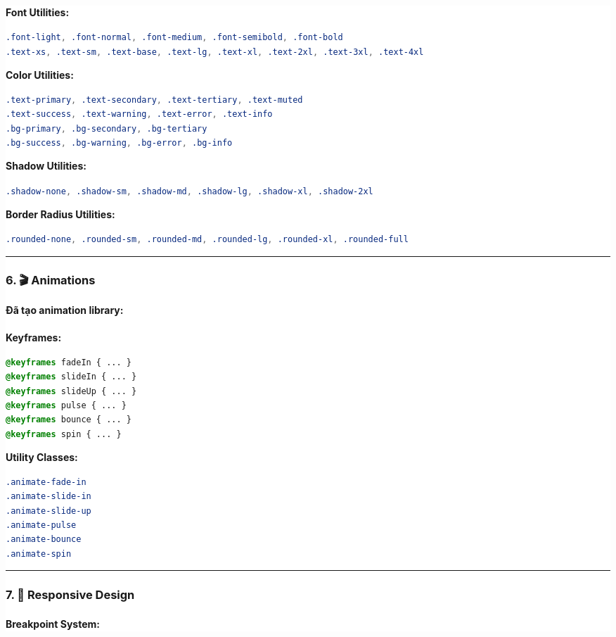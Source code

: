 **Font Utilities:**
```css
.font-light, .font-normal, .font-medium, .font-semibold, .font-bold
.text-xs, .text-sm, .text-base, .text-lg, .text-xl, .text-2xl, .text-3xl, .text-4xl
```

**Color Utilities:**
```css
.text-primary, .text-secondary, .text-tertiary, .text-muted
.text-success, .text-warning, .text-error, .text-info
.bg-primary, .bg-secondary, .bg-tertiary
.bg-success, .bg-warning, .bg-error, .bg-info
```

**Shadow Utilities:**
```css
.shadow-none, .shadow-sm, .shadow-md, .shadow-lg, .shadow-xl, .shadow-2xl
```

**Border Radius Utilities:**
```css
.rounded-none, .rounded-sm, .rounded-md, .rounded-lg, .rounded-xl, .rounded-full
```

---

### 6. 🎬 Animations

#### **Đã tạo animation library:**

**Keyframes:**
```css
@keyframes fadeIn { ... }
@keyframes slideIn { ... }
@keyframes slideUp { ... }
@keyframes pulse { ... }
@keyframes bounce { ... }
@keyframes spin { ... }
```

**Utility Classes:**
```css
.animate-fade-in
.animate-slide-in
.animate-slide-up
.animate-pulse
.animate-bounce
.animate-spin
```

---

### 7. 📱 Responsive Design

#### **Breakpoint System:**
